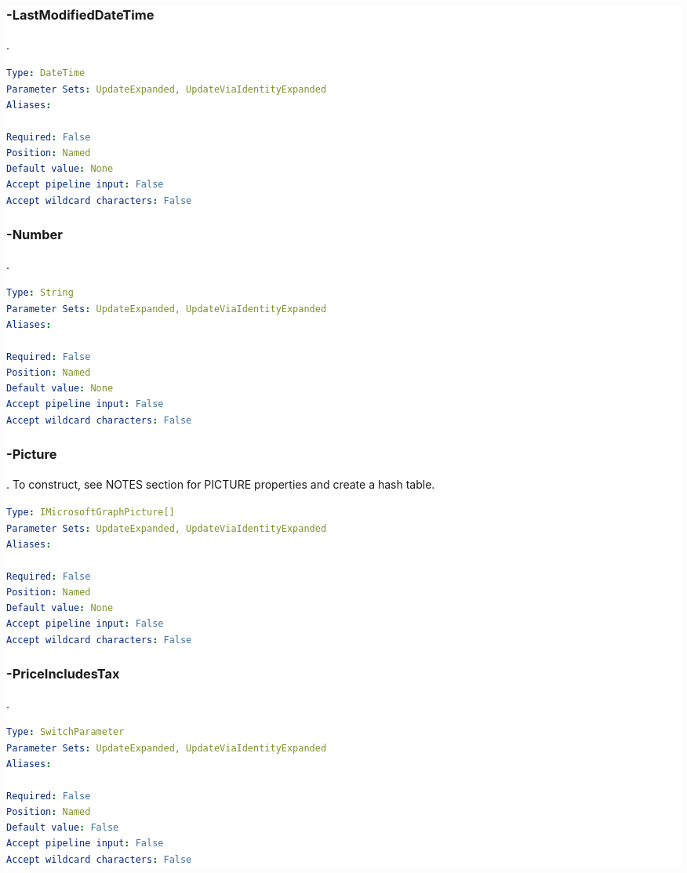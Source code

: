 ### -LastModifiedDateTime
.

```yaml
Type: DateTime
Parameter Sets: UpdateExpanded, UpdateViaIdentityExpanded
Aliases:

Required: False
Position: Named
Default value: None
Accept pipeline input: False
Accept wildcard characters: False
```

### -Number
.

```yaml
Type: String
Parameter Sets: UpdateExpanded, UpdateViaIdentityExpanded
Aliases:

Required: False
Position: Named
Default value: None
Accept pipeline input: False
Accept wildcard characters: False
```

### -Picture
.
To construct, see NOTES section for PICTURE properties and create a hash table.

```yaml
Type: IMicrosoftGraphPicture[]
Parameter Sets: UpdateExpanded, UpdateViaIdentityExpanded
Aliases:

Required: False
Position: Named
Default value: None
Accept pipeline input: False
Accept wildcard characters: False
```

### -PriceIncludesTax
.

```yaml
Type: SwitchParameter
Parameter Sets: UpdateExpanded, UpdateViaIdentityExpanded
Aliases:

Required: False
Position: Named
Default value: False
Accept pipeline input: False
Accept wildcard characters: False
```
